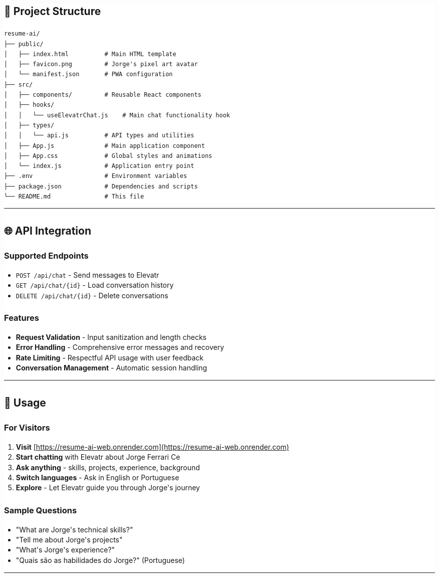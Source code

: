 
## 📁 **Project Structure**

```
resume-ai/
├── public/
│   ├── index.html          # Main HTML template
│   ├── favicon.png         # Jorge's pixel art avatar
│   └── manifest.json       # PWA configuration
├── src/
│   ├── components/         # Reusable React components
│   ├── hooks/
│   │   └── useElevatrChat.js    # Main chat functionality hook
│   ├── types/
│   │   └── api.js          # API types and utilities
│   ├── App.js              # Main application component
│   ├── App.css             # Global styles and animations
│   └── index.js            # Application entry point
├── .env                    # Environment variables
├── package.json            # Dependencies and scripts
└── README.md               # This file
```

---

## 🌐 **API Integration**

### **Supported Endpoints**
- `POST /api/chat` - Send messages to Elevatr
- `GET /api/chat/{id}` - Load conversation history
- `DELETE /api/chat/{id}` - Delete conversations

### **Features**
- **Request Validation** - Input sanitization and length checks
- **Error Handling** - Comprehensive error messages and recovery
- **Rate Limiting** - Respectful API usage with user feedback
- **Conversation Management** - Automatic session handling

---

## 🎯 **Usage**

### **For Visitors**
1. **Visit** [https://resume-ai-web.onrender.com](https://resume-ai-web.onrender.com)
2. **Start chatting** with Elevatr about Jorge Ferrari Ce
3. **Ask anything** - skills, projects, experience, background
4. **Switch languages** - Ask in English or Portuguese
5. **Explore** - Let Elevatr guide you through Jorge's journey

### **Sample Questions**
- "What are Jorge's technical skills?"
- "Tell me about Jorge's projects"
- "What's Jorge's experience?"
- "Quais são as habilidades do Jorge?" (Portuguese)

---